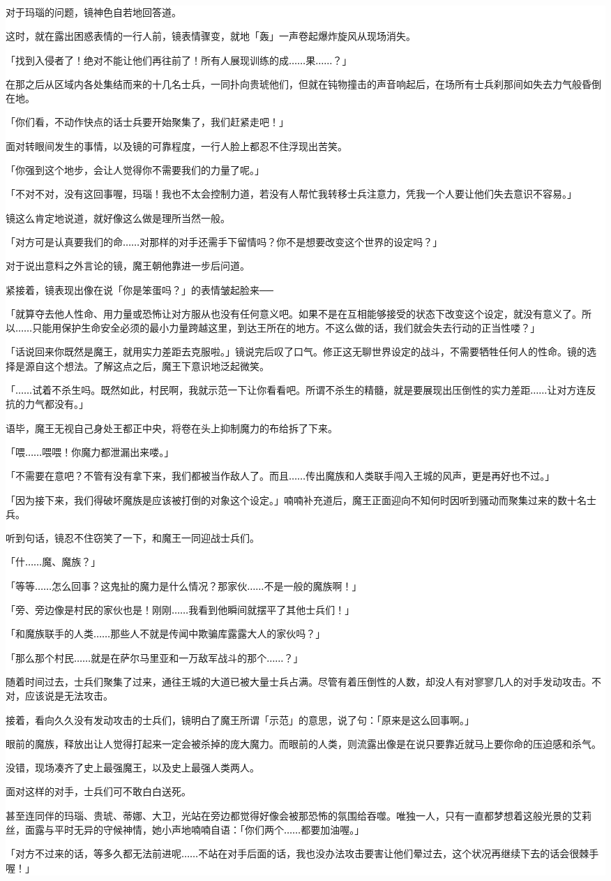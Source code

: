 对于玛瑙的问题，镜神色自若地回答道。

这时，就在露出困惑表情的一行人前，镜表情骤变，就地「轰」一声卷起爆炸旋风从现场消失。

「找到入侵者了！绝对不能让他们再往前了！所有人展现训练的成……果……？」

在那之后从区域内各处集结而来的十几名士兵，一同扑向贵琥他们，但就在钝物撞击的声音响起后，在场所有士兵刹那间如失去力气般昏倒在地。

「你们看，不动作快点的话士兵要开始聚集了，我们赶紧走吧！」

面对转眼间发生的事情，以及镜的可靠程度，一行人脸上都忍不住浮现出苦笑。

「你强到这个地步，会让人觉得你不需要我们的力量了呢。」

「不对不对，没有这回事喔，玛瑙！我也不太会控制力道，若没有人帮忙我转移士兵注意力，凭我一个人要让他们失去意识不容易。」

镜这么肯定地说道，就好像这么做是理所当然一般。

「对方可是认真要我们的命……对那样的对手还需手下留情吗？你不是想要改变这个世界的设定吗？」

对于说出意料之外言论的镜，魔王朝他靠进一步后问道。

紧接着，镜表现出像在说「你是笨蛋吗？」的表情皱起脸来──

「就算夺去他人性命、用力量或恐怖让对方服从也没有任何意义吧。如果不是在互相能够接受的状态下改变这个设定，就没有意义了。所以……只能用保护生命安全必须的最小力量跨越这里，到达王所在的地方。不这么做的话，我们就会失去行动的正当性喽？」

「话说回来你既然是魔王，就用实力差距去克服啦。」镜说完后叹了口气。修正这无聊世界设定的战斗，不需要牺牲任何人的性命。镜的选择是源自这个想法。了解这点之后，魔王下意识地泛起微笑。

「……试着不杀生吗。既然如此，村民啊，我就示范一下让你看看吧。所谓不杀生的精髓，就是要展现出压倒性的实力差距……让对方连反抗的力气都没有。」

语毕，魔王无视自己身处王都正中央，将卷在头上抑制魔力的布给拆了下来。

「喂……喂喂！你魔力都泄漏出来喽。」

「不需要在意吧？不管有没有拿下来，我们都被当作敌人了。而且……传出魔族和人类联手闯入王城的风声，更是再好也不过。」

「因为接下来，我们得破坏魔族是应该被打倒的对象这个设定。」喃喃补充道后，魔王正面迎向不知何时因听到骚动而聚集过来的数十名士兵。

听到句话，镜忍不住窃笑了一下，和魔王一同迎战士兵们。

「什……魔、魔族？」

「等等……怎么回事？这鬼扯的魔力是什么情况？那家伙……不是一般的魔族啊！」

「旁、旁边像是村民的家伙也是！刚刚……我看到他瞬间就摆平了其他士兵们！」

「和魔族联手的人类……那些人不就是传闻中欺骗库露露大人的家伙吗？」

「那么那个村民……就是在萨尔马里亚和一万敌军战斗的那个……？」

随着时间过去，士兵们聚集了过来，通往王城的大道已被大量士兵占满。尽管有着压倒性的人数，却没人有对寥寥几人的对手发动攻击。不对，应该说是无法攻击。

接着，看向久久没有发动攻击的士兵们，镜明白了魔王所谓「示范」的意思，说了句：「原来是这么回事啊。」

眼前的魔族，释放出让人觉得打起来一定会被杀掉的庞大魔力。而眼前的人类，则流露出像是在说只要靠近就马上要你命的压迫感和杀气。

没错，现场凑齐了史上最强魔王，以及史上最强人类两人。

面对这样的对手，士兵们可不敢白白送死。

甚至连同伴的玛瑙、贵琥、蒂娜、大卫，光站在旁边都觉得好像会被那恐怖的氛围给吞噬。唯独一人，只有一直都梦想着这般光景的艾莉丝，面露与平时无异的守候神情，她小声地喃喃自语：「你们两个……都要加油喔。」

「对方不过来的话，等多久都无法前进呢……不站在对手后面的话，我也没办法攻击要害让他们晕过去，这个状况再继续下去的话会很棘手喔！」
